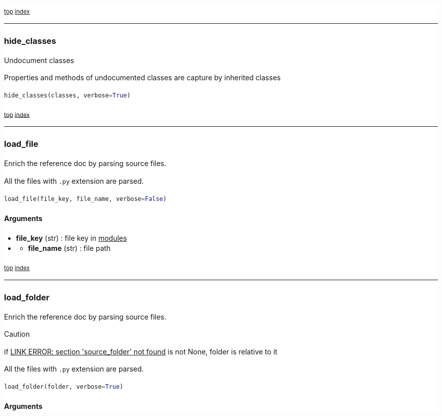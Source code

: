 

<sub>[top](#documentation) [index](index.md)</sub>



----------
### hide_classes

Undocument classes

Properties and methods of undocumented classes are capture by inherited classes

``` python
hide_classes(classes, verbose=True)
```



<sub>[top](#documentation) [index](index.md)</sub>



----------
### load_file

Enrich the reference doc by parsing source files.

All the files with `.py` extension are parsed.

``` python
load_file(file_key, file_name, verbose=False)
```



#### Arguments

- **file_key** (str) : file key in [modules](#modules)
- - **file_name** (str) : file path



<sub>[top](#documentation) [index](index.md)</sub>



----------
### load_folder

Enrich the reference doc by parsing source files.

> [!CAUTION]
> if [LINK ERROR: section 'source_folder' not found]() is not None, folder is relative to it

All the files with `.py` extension are parsed.

``` python
load_folder(folder, verbose=True)
```



#### Arguments
